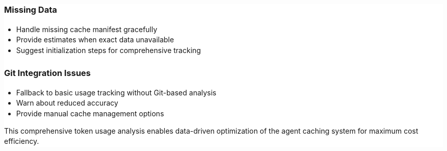 ### Missing Data
- Handle missing cache manifest gracefully
- Provide estimates when exact data unavailable
- Suggest initialization steps for comprehensive tracking

### Git Integration Issues  
- Fallback to basic usage tracking without Git-based analysis
- Warn about reduced accuracy
- Provide manual cache management options

This comprehensive token usage analysis enables data-driven optimization of the agent caching system for maximum cost efficiency.